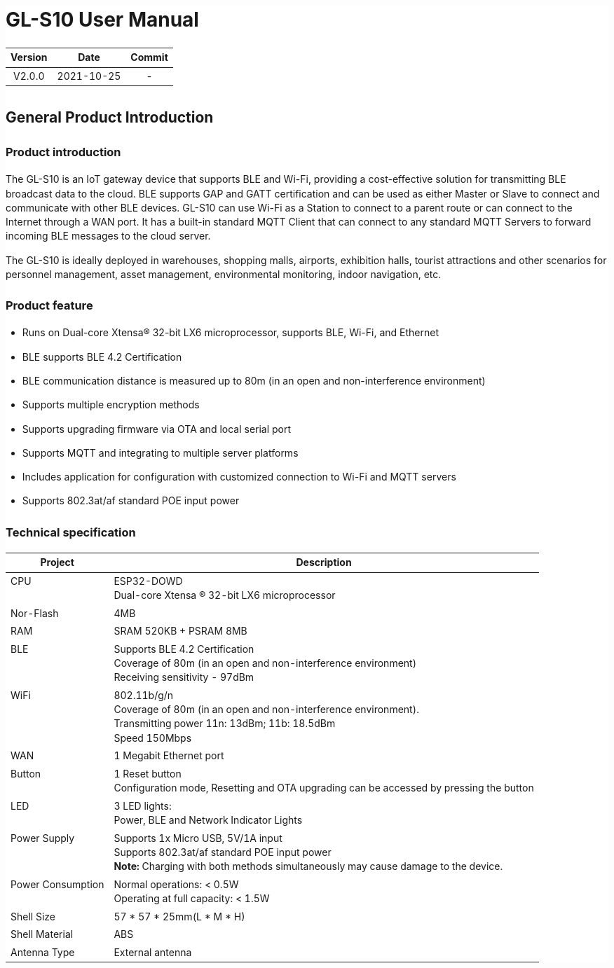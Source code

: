 # GL-S10 User Manual 

|Version|Date|Commit|
|:----:|:----:|:----:|
|V2.0.0|2021-10-25|-|

## General Product Introduction
### Product introduction

The GL-S10 is an IoT gateway device that supports BLE and Wi-Fi, providing a cost-effective solution for transmitting BLE broadcast data to the cloud. BLE supports GAP and GATT certification and can be used as either Master or Slave to connect and communicate with other BLE devices. GL-S10 can use Wi-Fi as a Station to connect to a parent route or can connect to the Internet through a WAN port. It has a built-in standard MQTT Client that can connect to any standard MQTT Servers to forward incoming BLE messages to the cloud server. 

The GL-S10 is ideally deployed in warehouses, shopping malls, airports, exhibition halls, tourist attractions and other scenarios for personnel management, asset management, environmental monitoring, indoor navigation, etc. 

### Product feature

- Runs on Dual-core Xtensa® 32-bit LX6 microprocessor, supports BLE, Wi-Fi, and Ethernet 

- BLE supports BLE 4.2 Certification 

- BLE communication distance is measured up to 80m (in an open and non-interference environment) 

- Supports multiple encryption methods 

- Supports upgrading firmware via OTA and local serial port 

- Supports MQTT and integrating to multiple server platforms 

- Includes application for configuration with customized connection to Wi-Fi and MQTT servers 

- Supports 802.3at/af standard POE input power 

### Technical specification

|  Project   | Description  |
|  ----  | ----  |
|  CPU   | ESP32-DOWD <br> Dual-core Xtensa ® 32-bit LX6 microprocessor  |
|  Nor-Flash   | 4MB |
|  RAM    | SRAM 520KB + PSRAM 8MB  |
|  BLE    | Supports BLE 4.2 Certification <br> Coverage of 80m (in an open and non-interference environment) <br> Receiving sensitivity - 97dBm   |
|  WiFi    | 802.11b/g/n <br> Coverage of 80m (in an open and non-interference environment). <br> Transmitting power 11n: 13dBm; 11b: 18.5dBm <br> Speed 150Mbps   |
|  WAN    | 1 Megabit Ethernet port   |
|  Button   | 1 Reset button <br> Configuration mode, Resetting and OTA upgrading can be accessed by pressing the button   |
|  LED    | 3 LED lights: <br> Power, BLE and Network Indicator Lights   |
|  Power Supply    | Supports 1x Micro USB, 5V/1A input <br> Supports 802.3at/af standard POE input power <br> **Note:** Charging with both methods simultaneously may cause damage to the device.   |
|  Power Consumption    | Normal operations: < 0.5W <br> Operating at full capacity: < 1.5W   |
|  Shell Size    | 57 * 57 * 25mm(L * M * H)   |
|  Shell Material    | ABS   |
|  Antenna Type    | External antenna   |